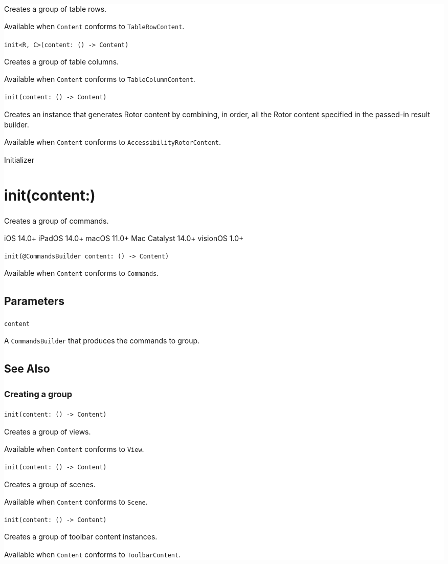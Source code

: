 Creates a group of table rows.

Available when `Content` conforms to `TableRowContent`.

`init<R, C>(content: () -> Content)`

Creates a group of table columns.

Available when `Content` conforms to `TableColumnContent`.

`init(content: () -> Content)`

Creates an instance that generates Rotor content by combining, in order, all
the Rotor content specified in the passed-in result builder.

Available when `Content` conforms to `AccessibilityRotorContent`.

Initializer

# init(content:)

Creates a group of commands.

iOS 14.0+  iPadOS 14.0+  macOS 11.0+  Mac Catalyst 14.0+  visionOS 1.0+

    
    
    init(@CommandsBuilder content: () -> Content)

Available when `Content` conforms to `Commands`.

##  Parameters

`content`

    

A `CommandsBuilder` that produces the commands to group.

## See Also

### Creating a group

`init(content: () -> Content)`

Creates a group of views.

Available when `Content` conforms to `View`.

`init(content: () -> Content)`

Creates a group of scenes.

Available when `Content` conforms to `Scene`.

`init(content: () -> Content)`

Creates a group of toolbar content instances.

Available when `Content` conforms to `ToolbarContent`.
